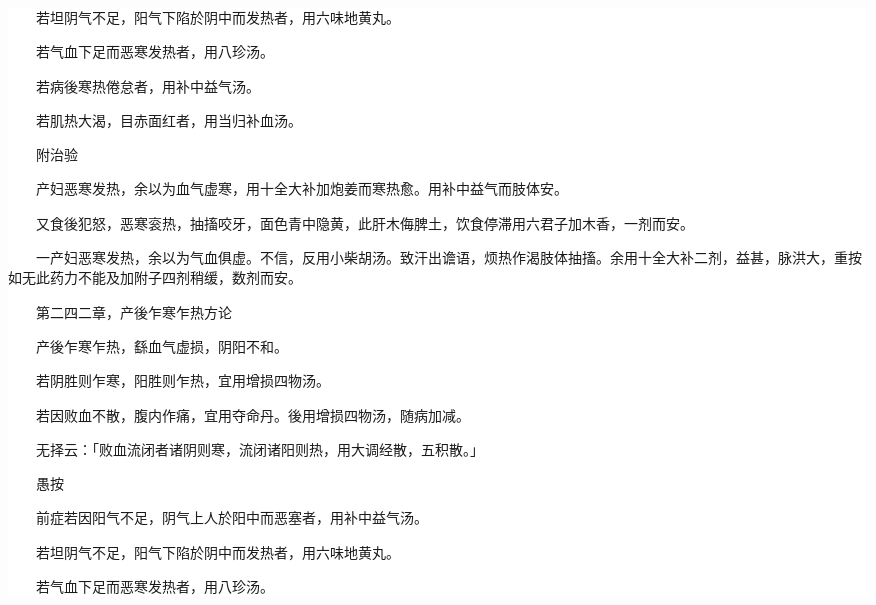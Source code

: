 　　若坦阴气不足，阳气下陷於阴中而发热者，用六味地黄丸。

　　若气血下足而恶寒发热者，用八珍汤。

　　若病後寒热倦怠者，用补中益气汤。

　　若肌热大渴，目赤面红者，用当归补血汤。

　　附治验

　　产妇恶寒发热，余以为血气虚寒，用十全大补加炮姜而寒热愈。用补中益气而肢体安。

　　又食後犯怒，恶寒衮热，抽搐咬牙，面色青中隐黄，此肝木侮脾土，饮食停滞用六君子加木香，一剂而安。

　　一产妇恶寒发热，余以为气血俱虚。不信，反用小柴胡汤。致汗出谵语，烦热作渴肢体抽搐。余用十全大补二剂，益甚，脉洪大，重按如无此药力不能及加附子四剂稍缓，数剂而安。

　　第二四二章，产後乍寒乍热方论

　　产後乍寒乍热，繇血气虚损，阴阳不和。

　　若阴胜则乍寒，阳胜则乍热，宜用增损四物汤。

　　若因败血不散，腹内作痛，宜用夺命丹。後用增损四物汤，随病加减。

　　无择云：「败血流闭者诸阴则寒，流闭诸阳则热，用大调经散，五积散。」

　　愚按

　　前症若因阳气不足，阴气上人於阳中而恶塞者，用补中益气汤。

　　若坦阴气不足，阳气下陷於阴中而发热者，用六味地黄丸。

　　若气血下足而恶寒发热者，用八珍汤。

